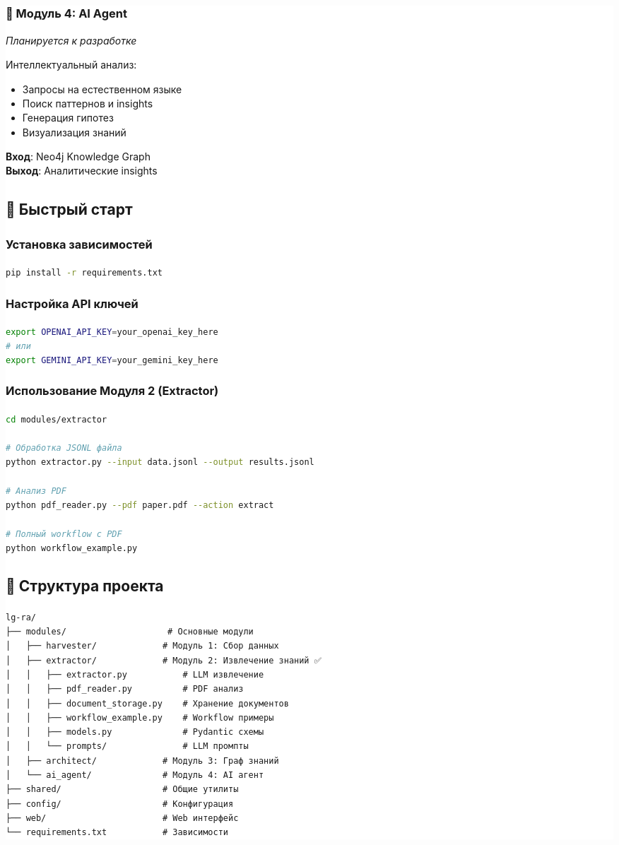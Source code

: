 ### 🤖 Модуль 4: AI Agent
*Планируется к разработке*

Интеллектуальный анализ:
- Запросы на естественном языке
- Поиск паттернов и insights
- Генерация гипотез
- Визуализация знаний

**Вход**: Neo4j Knowledge Graph  
**Выход**: Аналитические insights

## 🚀 Быстрый старт

### Установка зависимостей

```bash
pip install -r requirements.txt
```

### Настройка API ключей

```bash
export OPENAI_API_KEY=your_openai_key_here
# или
export GEMINI_API_KEY=your_gemini_key_here
```

### Использование Модуля 2 (Extractor)

```bash
cd modules/extractor

# Обработка JSONL файла
python extractor.py --input data.jsonl --output results.jsonl

# Анализ PDF
python pdf_reader.py --pdf paper.pdf --action extract

# Полный workflow с PDF
python workflow_example.py
```

## 📁 Структура проекта

```
lg-ra/
├── modules/                    # Основные модули
│   ├── harvester/             # Модуль 1: Сбор данных
│   ├── extractor/             # Модуль 2: Извлечение знаний ✅
│   │   ├── extractor.py           # LLM извлечение
│   │   ├── pdf_reader.py          # PDF анализ
│   │   ├── document_storage.py    # Хранение документов
│   │   ├── workflow_example.py    # Workflow примеры
│   │   ├── models.py              # Pydantic схемы
│   │   └── prompts/               # LLM промпты
│   ├── architect/             # Модуль 3: Граф знаний
│   └── ai_agent/              # Модуль 4: AI агент
├── shared/                    # Общие утилиты
├── config/                    # Конфигурация
├── web/                       # Web интерфейс
└── requirements.txt           # Зависимости
```
